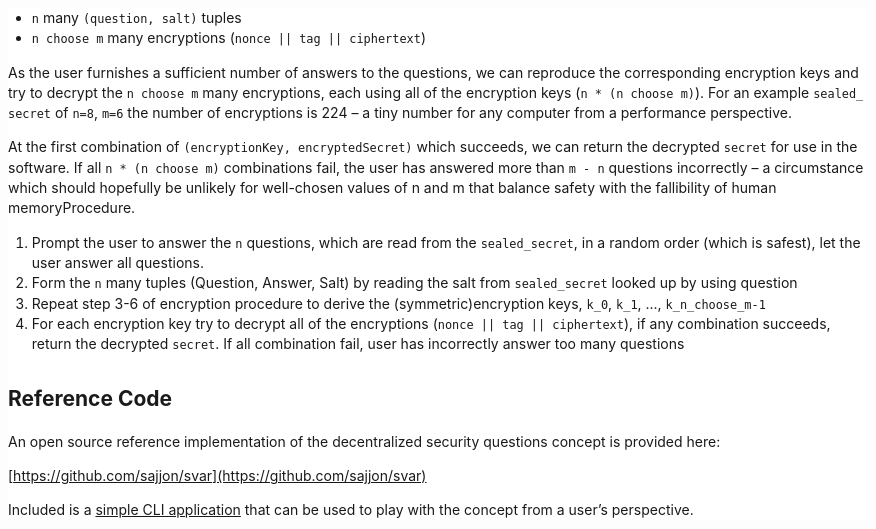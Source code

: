 * `n` many `(question, salt)` tuples
* `n choose m` many encryptions (`nonce || tag || ciphertext`)

As the user furnishes a sufficient number of answers to the questions, we can reproduce the corresponding encryption keys and try to decrypt the `n choose m` many encryptions, each using all of the encryption keys (`n * (n choose m)`). For an example `sealed_secret` of `n=8`, `m=6` the number of encryptions is 224 – a tiny number for any computer from a performance perspective.

At the first combination of `(encryptionKey, encryptedSecret)` which succeeds, we can return the decrypted `secret` for use in the software. If all `n * (n choose m)` combinations fail, the user has answered more than `m - n` questions incorrectly – a circumstance which should hopefully be unlikely for well-chosen values of n and m that balance safety with the fallibility of human memoryProcedure.

1. Prompt the user to answer the `n` questions, which are read from the `sealed_secret`, in a random order (which is safest), let the user answer all questions.
2. Form the `n` many tuples (Question, Answer, Salt) by reading the salt from `sealed_secret` looked up by using question
3. Repeat step 3-6 of encryption procedure to derive the (symmetric)encryption keys, `k_0`, `k_1`, ..., `k_n_choose_m-1`
4. For each encryption key try to decrypt all of the encryptions (`nonce || tag || ciphertext`), if any combination succeeds, return the decrypted `secret`. If all combination fail, user has incorrectly answer too many questions


## Reference Code

An open source reference implementation of the decentralized security questions concept is provided here:

[https://github.com/sajjon/svar](https://github.com/sajjon/svar)

Included is a [simple CLI application](https://github.com/Sajjon/svar/blob/main/crates/cli/README.md) that can be used to play with the concept from a user’s perspective.